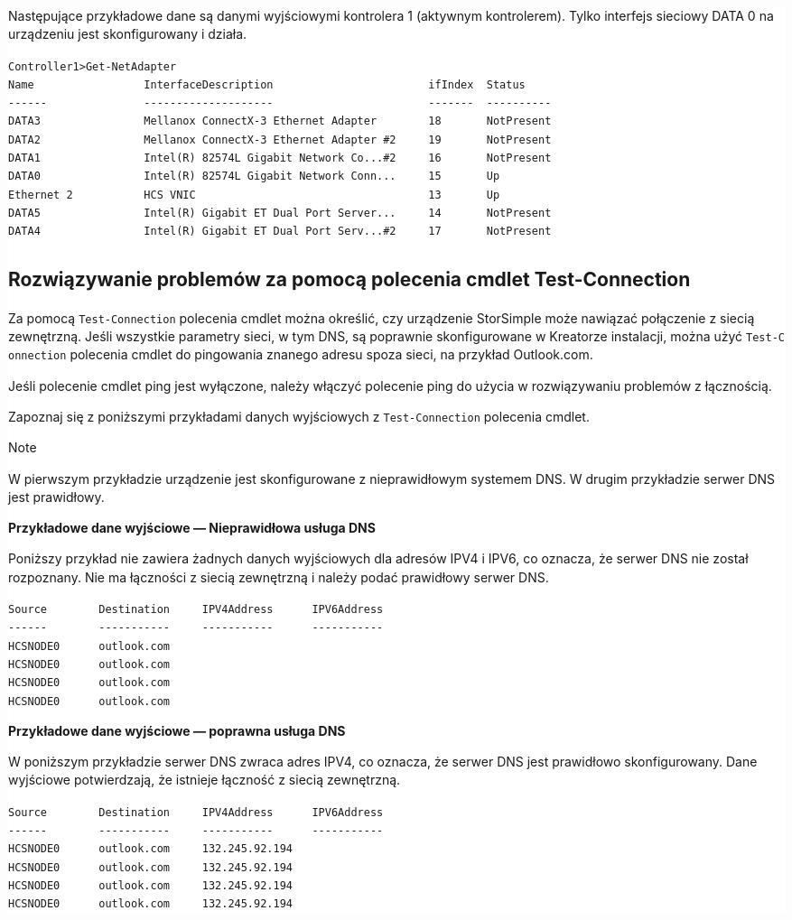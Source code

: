 Następujące przykładowe dane są danymi wyjściowymi kontrolera 1 (aktywnym kontrolerem). Tylko interfejs sieciowy DATA 0 na urządzeniu jest skonfigurowany i działa.

```output
Controller1>Get-NetAdapter
Name                 InterfaceDescription                        ifIndex  Status
------               --------------------                        -------  ----------
DATA3                Mellanox ConnectX-3 Ethernet Adapter        18       NotPresent
DATA2                Mellanox ConnectX-3 Ethernet Adapter #2     19       NotPresent
DATA1                Intel(R) 82574L Gigabit Network Co...#2     16       NotPresent
DATA0                Intel(R) 82574L Gigabit Network Conn...     15       Up
Ethernet 2           HCS VNIC                                    13       Up
DATA5                Intel(R) Gigabit ET Dual Port Server...     14       NotPresent
DATA4                Intel(R) Gigabit ET Dual Port Serv...#2     17       NotPresent
```


## <a name="troubleshoot-with-the-test-connection-cmdlet"></a>Rozwiązywanie problemów za pomocą polecenia cmdlet Test-Connection
Za pomocą `Test-Connection` polecenia cmdlet można określić, czy urządzenie StorSimple może nawiązać połączenie z siecią zewnętrzną. Jeśli wszystkie parametry sieci, w tym DNS, są poprawnie skonfigurowane w Kreatorze instalacji, można użyć `Test-Connection` polecenia cmdlet do pingowania znanego adresu spoza sieci, na przykład Outlook.com.

Jeśli polecenie cmdlet ping jest wyłączone, należy włączyć polecenie ping do użycia w rozwiązywaniu problemów z łącznością.

Zapoznaj się z poniższymi przykładami danych wyjściowych z `Test-Connection` polecenia cmdlet.

> [!NOTE]
> W pierwszym przykładzie urządzenie jest skonfigurowane z nieprawidłowym systemem DNS. W drugim przykładzie serwer DNS jest prawidłowy.

**Przykładowe dane wyjściowe — Nieprawidłowa usługa DNS**

Poniższy przykład nie zawiera żadnych danych wyjściowych dla adresów IPV4 i IPV6, co oznacza, że serwer DNS nie został rozpoznany. Nie ma łączności z siecią zewnętrzną i należy podać prawidłowy serwer DNS.

```output
Source        Destination     IPV4Address      IPV6Address
------        -----------     -----------      -----------
HCSNODE0      outlook.com
HCSNODE0      outlook.com
HCSNODE0      outlook.com
HCSNODE0      outlook.com
```

**Przykładowe dane wyjściowe — poprawna usługa DNS**

W poniższym przykładzie serwer DNS zwraca adres IPV4, co oznacza, że serwer DNS jest prawidłowo skonfigurowany. Dane wyjściowe potwierdzają, że istnieje łączność z siecią zewnętrzną.

```output
Source        Destination     IPV4Address      IPV6Address
------        -----------     -----------      -----------
HCSNODE0      outlook.com     132.245.92.194
HCSNODE0      outlook.com     132.245.92.194
HCSNODE0      outlook.com     132.245.92.194
HCSNODE0      outlook.com     132.245.92.194
```


[1]: /previous-versions/windows/it-pro/windows-server-2008-R2-and-2008/dd379547(v=ws.10)
[2]: /previous-versions/windows/it-pro/windows-server-2008-R2-and-2008/dd392266(v=ws.10)